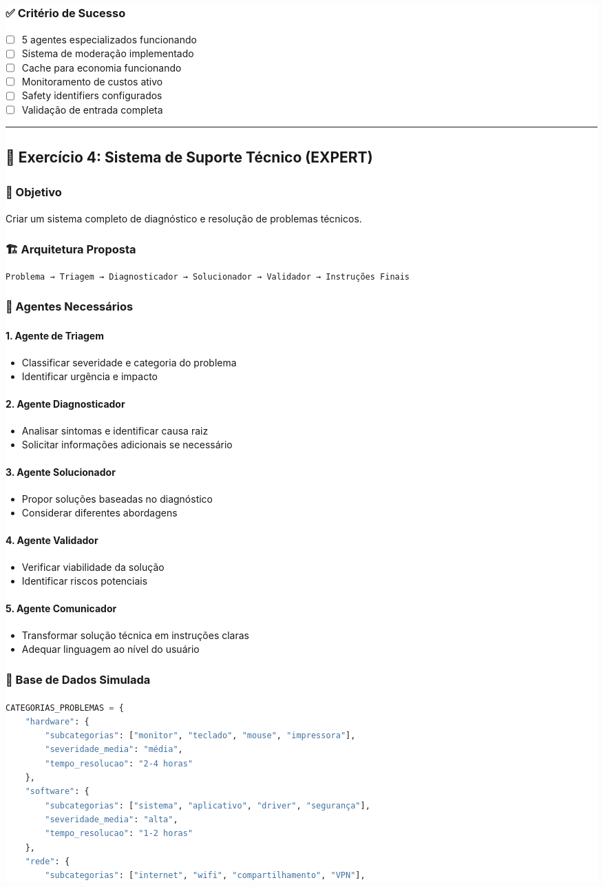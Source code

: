 ### ✅ Critério de Sucesso

- [ ] 5 agentes especializados funcionando
- [ ] Sistema de moderação implementado
- [ ] Cache para economia funcionando
- [ ] Monitoramento de custos ativo
- [ ] Safety identifiers configurados
- [ ] Validação de entrada completa

---

## 🎯 Exercício 4: Sistema de Suporte Técnico (EXPERT)

### 🎯 Objetivo

Criar um sistema completo de diagnóstico e resolução de problemas técnicos.

### 🏗️ Arquitetura Proposta

```
Problema → Triagem → Diagnosticador → Solucionador → Validador → Instruções Finais
```

### 👥 Agentes Necessários

#### 1. **Agente de Triagem**

- Classificar severidade e categoria do problema
- Identificar urgência e impacto

#### 2. **Agente Diagnosticador**

- Analisar sintomas e identificar causa raiz
- Solicitar informações adicionais se necessário

#### 3. **Agente Solucionador**

- Propor soluções baseadas no diagnóstico
- Considerar diferentes abordagens

#### 4. **Agente Validador**

- Verificar viabilidade da solução
- Identificar riscos potenciais

#### 5. **Agente Comunicador**

- Transformar solução técnica em instruções claras
- Adequar linguagem ao nível do usuário

### 📁 Base de Dados Simulada

```python
CATEGORIAS_PROBLEMAS = {
    "hardware": {
        "subcategorias": ["monitor", "teclado", "mouse", "impressora"],
        "severidade_media": "média",
        "tempo_resolucao": "2-4 horas"
    },
    "software": {
        "subcategorias": ["sistema", "aplicativo", "driver", "segurança"],
        "severidade_media": "alta",
        "tempo_resolucao": "1-2 horas"
    },
    "rede": {
        "subcategorias": ["internet", "wifi", "compartilhamento", "VPN"],
```